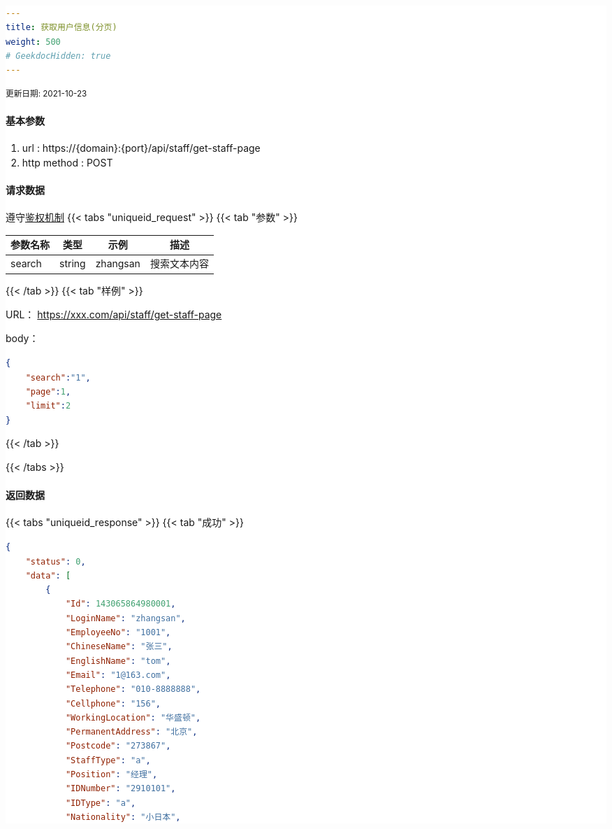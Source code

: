 ```yaml
---
title: 获取用户信息(分页)
weight: 500
# GeekdocHidden: true
---
```


<small>更新日期: 2021-10-23</small>

#### 基本参数
1. url : https://{domain}:{port}/api/staff/get-staff-page
2. http method : POST

#### 请求数据
遵守[鉴权机制](/auth/)
{{< tabs "uniqueid_request" >}}
{{< tab "参数" >}} 

|  参数名称   |  类型 |  示例 |  描述 |
|  ----  | ----  | ----  | ----  |
|  search  | string  | zhangsan  | 搜索文本内容 |

{{< /tab >}}
{{< tab "样例" >}}

URL： https://xxx.com/api/staff/get-staff-page

body： 

```json
{
    "search":"1",
    "page":1,
    "limit":2
}
```
{{< /tab >}}

{{< /tabs >}}


#### 返回数据


{{< tabs "uniqueid_response" >}}
{{< tab "成功" >}} 
```json
{
    "status": 0,
    "data": [
        {
            "Id": 143065864980001,
            "LoginName": "zhangsan",
            "EmployeeNo": "1001",
            "ChineseName": "张三",
            "EnglishName": "tom",
            "Email": "1@163.com",
            "Telephone": "010-8888888",
            "Cellphone": "156",
            "WorkingLocation": "华盛顿",
            "PermanentAddress": "北京",
            "Postcode": "273867",
            "StaffType": "a",
            "Position": "经理",
            "IDNumber": "2910101",
            "IDType": "a",
            "Nationality": "小日本",
```